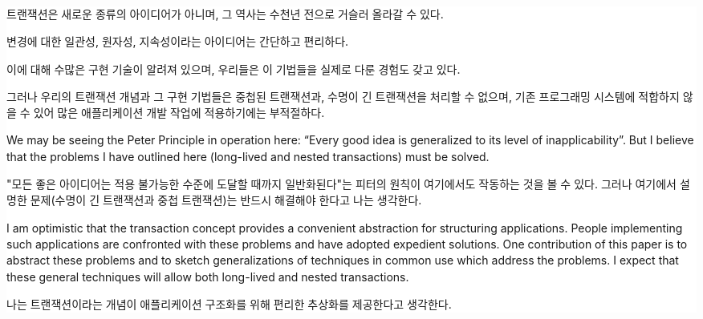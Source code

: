 트랜잭션은 새로운 종류의 아이디어가 아니며, 그 역사는 수천년 전으로 거슬러 올라갈 수 있다.

변경에 대한 일관성, 원자성, 지속성이라는 아이디어는 간단하고 편리하다.

이에 대해 수많은 구현 기술이 알려져 있으며, 우리들은 이 기법들을 실제로 다룬 경험도 갖고 있다.

그러나 우리의 트랜잭션 개념과 그 구현 기법들은 중첩된 트랜잭션과, 수명이 긴 트랜잭션을 처리할 수 없으며, 기존 프로그래밍 시스템에 적합하지 않을 수 있어 많은 애플리케이션 개발 작업에 적용하기에는 부적절하다.

>
We may be seeing the Peter Principle in operation here: “Every good idea is generalized to its level of inapplicability”. But I believe that the problems I have outlined here (long-lived and nested transactions) must be solved. 

"모든 좋은 아이디어는 적용 불가능한 수준에 도달할 때까지 일반화된다"는 피터의 원칙이 여기에서도 작동하는 것을 볼 수 있다.
그러나 여기에서 설명한 문제(수명이 긴 트랜잭션과 중첩 트랜잭션)는 반드시 해결해야 한다고 나는 생각한다.

>
I am optimistic that the transaction concept provides a convenient abstraction for structuring applications. People implementing such applications are confronted with these problems and have adopted expedient solutions. One contribution of this paper is to abstract these problems and to sketch generalizations of techniques in common use which address the problems. I expect that these general techniques will allow both long-lived and nested transactions. 

나는 트랜잭션이라는 개념이 애플리케이션 구조화를 위해 편리한 추상화를 제공한다고 생각한다.
